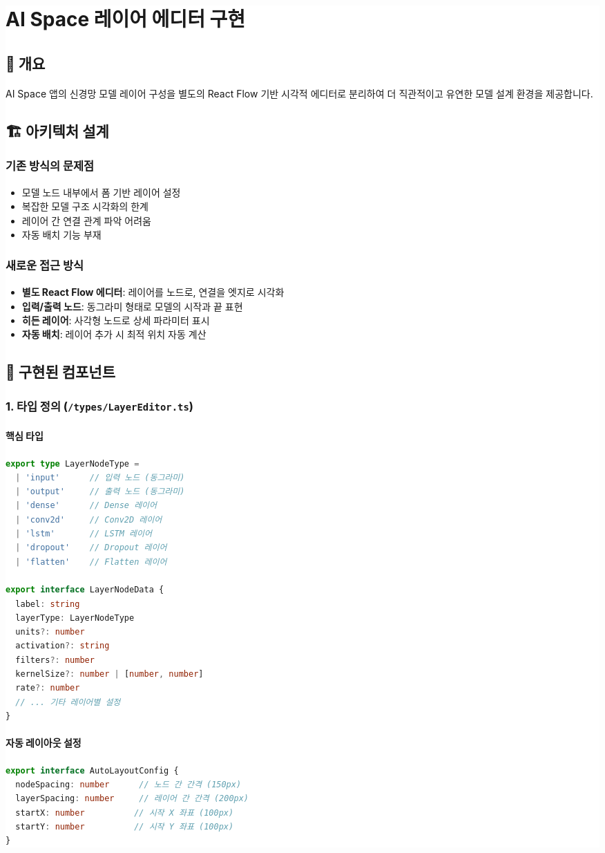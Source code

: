 # AI Space 레이어 에디터 구현

## 🎯 개요

AI Space 앱의 신경망 모델 레이어 구성을 별도의 React Flow 기반 시각적 에디터로 분리하여 더 직관적이고 유연한 모델 설계 환경을 제공합니다.

## 🏗️ 아키텍처 설계

### 기존 방식의 문제점
- 모델 노드 내부에서 폼 기반 레이어 설정
- 복잡한 모델 구조 시각화의 한계
- 레이어 간 연결 관계 파악 어려움
- 자동 배치 기능 부재

### 새로운 접근 방식
- **별도 React Flow 에디터**: 레이어를 노드로, 연결을 엣지로 시각화
- **입력/출력 노드**: 동그라미 형태로 모델의 시작과 끝 표현
- **히든 레이어**: 사각형 노드로 상세 파라미터 표시
- **자동 배치**: 레이어 추가 시 최적 위치 자동 계산

## 🔧 구현된 컴포넌트

### 1. 타입 정의 (`/types/LayerEditor.ts`)

#### 핵심 타입
```typescript
export type LayerNodeType = 
  | 'input'      // 입력 노드 (동그라미)
  | 'output'     // 출력 노드 (동그라미)  
  | 'dense'      // Dense 레이어
  | 'conv2d'     // Conv2D 레이어
  | 'lstm'       // LSTM 레이어
  | 'dropout'    // Dropout 레이어
  | 'flatten'    // Flatten 레이어

export interface LayerNodeData {
  label: string
  layerType: LayerNodeType
  units?: number
  activation?: string
  filters?: number
  kernelSize?: number | [number, number]
  rate?: number
  // ... 기타 레이어별 설정
}
```

#### 자동 레이아웃 설정
```typescript
export interface AutoLayoutConfig {
  nodeSpacing: number      // 노드 간 간격 (150px)
  layerSpacing: number     // 레이어 간 간격 (200px)
  startX: number          // 시작 X 좌표 (100px)
  startY: number          // 시작 Y 좌표 (100px)
}
```
